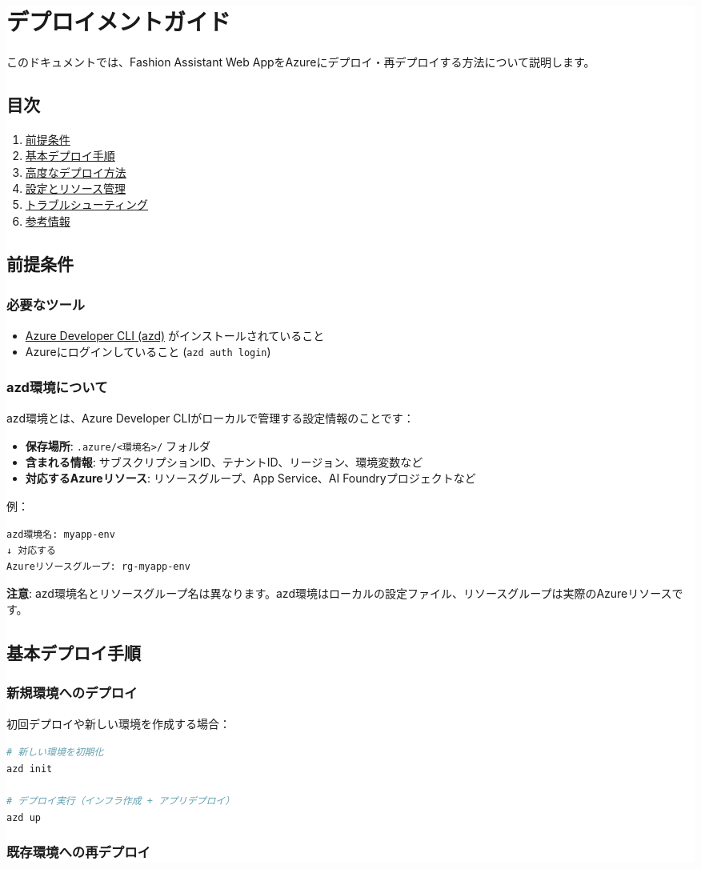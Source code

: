 # デプロイメントガイド

このドキュメントでは、Fashion Assistant Web AppをAzureにデプロイ・再デプロイする方法について説明します。

## 目次

1. [前提条件](#前提条件)
2. [基本デプロイ手順](#基本デプロイ手順)
3. [高度なデプロイ方法](#高度なデプロイ方法)
4. [設定とリソース管理](#設定とリソース管理)
5. [トラブルシューティング](#トラブルシューティング)
6. [参考情報](#参考情報)

## 前提条件

### 必要なツール
- [Azure Developer CLI (azd)](https://aka.ms/azd) がインストールされていること
- Azureにログインしていること (`azd auth login`)

### azd環境について

azd環境とは、Azure Developer CLIがローカルで管理する設定情報のことです：

- **保存場所**: `.azure/<環境名>/` フォルダ
- **含まれる情報**: サブスクリプションID、テナントID、リージョン、環境変数など
- **対応するAzureリソース**: リソースグループ、App Service、AI Foundryプロジェクトなど

例：
```
azd環境名: myapp-env
↓ 対応する
Azureリソースグループ: rg-myapp-env
```

**注意**: azd環境名とリソースグループ名は異なります。azd環境はローカルの設定ファイル、リソースグループは実際のAzureリソースです。

## 基本デプロイ手順

### 新規環境へのデプロイ

初回デプロイや新しい環境を作成する場合：

```bash
# 新しい環境を初期化
azd init

# デプロイ実行（インフラ作成 + アプリデプロイ）
azd up
```

### 既存環境への再デプロイ
